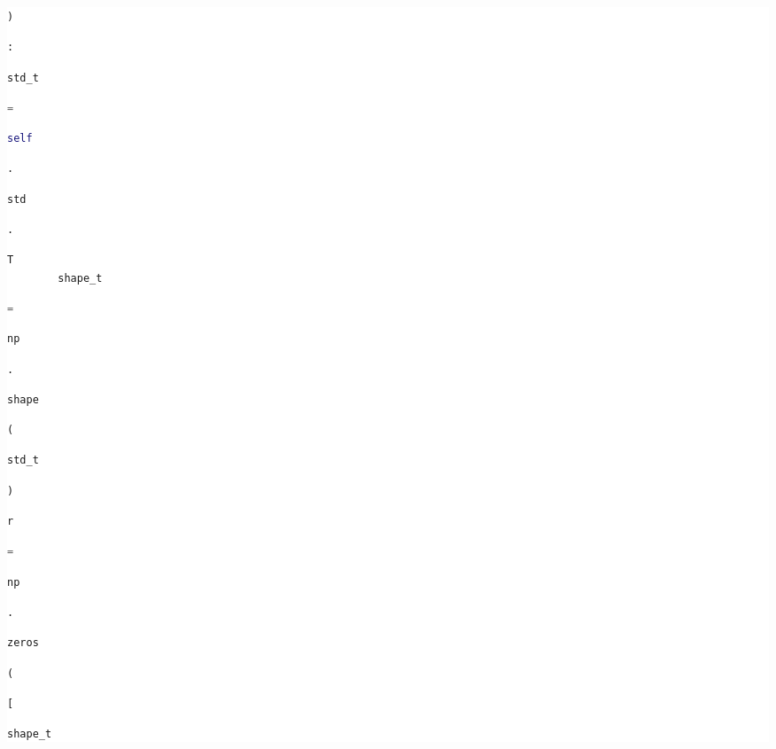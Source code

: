 ```python
)
```
```python
:
```
```python
std_t
```
```python
=
```
```python
self
```
```python
.
```
```python
std
```
```python
.
```
```python
T
        shape_t
```
```python
=
```
```python
np
```
```python
.
```
```python
shape
```
```python
(
```
```python
std_t
```
```python
)
```
```python
r
```
```python
=
```
```python
np
```
```python
.
```
```python
zeros
```
```python
(
```
```python
[
```
```python
shape_t
```